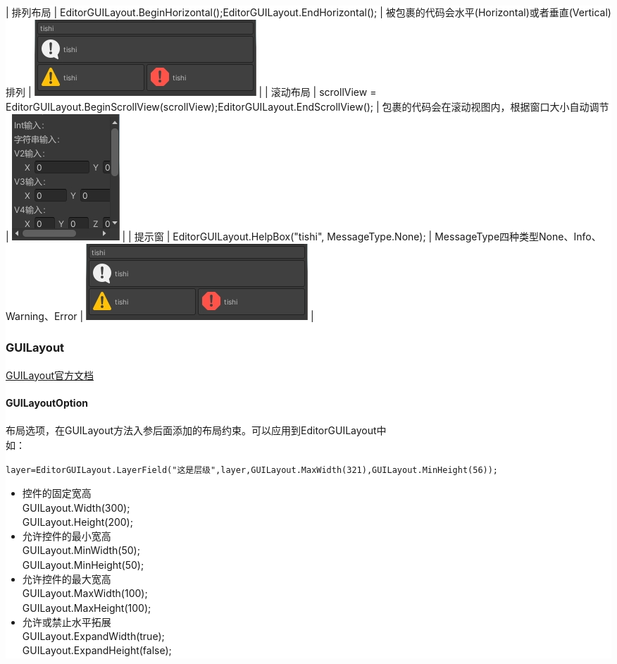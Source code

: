 | 排列布局       | EditorGUILayout.BeginHorizontal();EditorGUILayout.EndHorizontal(); | 被包裹的代码会水平(Horizontal)或者垂直(Vertical)排列         | ![Image](https://github.com/GavinZ233/Learning-EditorExtend/raw/dev/Other/Img/gui/helpbox.png)                                                  |
| 滚动布局       | scrollView = EditorGUILayout.BeginScrollView(scrollView);EditorGUILayout.EndScrollView(); | 包裹的代码会在滚动视图内，根据窗口大小自动调节               | ![Image](https://github.com/GavinZ233/Learning-EditorExtend/raw/dev/Other/Img/gui/scrollview.png)                                               |
| 提示窗         | EditorGUILayout.HelpBox("tishi", MessageType.None);          | MessageType四种类型None、Info、Warning、Error                | ![Image](https://github.com/GavinZ233/Learning-EditorExtend/raw/dev/Other/Img/gui/helpbox.png)                                                  |



### **GUILayout**

[GUILayout官方文档](https://docs.unity.cn/cn/2021.3/ScriptReference/GUILayout.html)

#### GUILayoutOption
布局选项，在GUILayout方法入参后面添加的布局约束。可以应用到EditorGUILayout中   
如：

    layer=EditorGUILayout.LayerField("这是层级",layer,GUILayout.MaxWidth(321),GUILayout.MinHeight(56));



- 控件的固定宽高    
GUILayout.Width(300);   
GUILayout.Height(200);    
- 允许控件的最小宽高    
GUILayout.MinWidth(50);       
GUILayout.MinHeight(50);    
- 允许控件的最大宽高    
GUILayout.MaxWidth(100);    
GUILayout.MaxHeight(100);   
- 允许或禁止水平拓展    
GUILayout.ExpandWidth(true);    
GUILayout.ExpandHeight(false);


